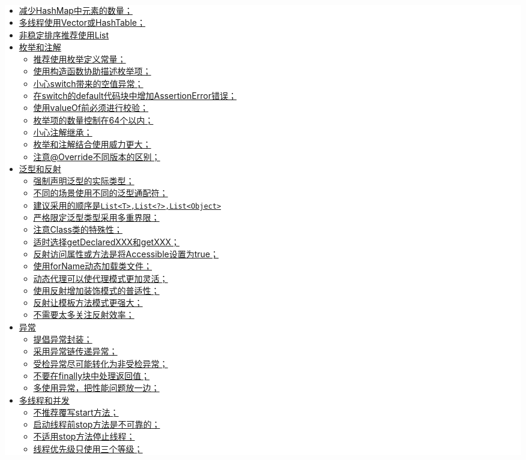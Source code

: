   - [减少HashMap中元素的数量；](#%e5%87%8f%e5%b0%91hashmap%e4%b8%ad%e5%85%83%e7%b4%a0%e7%9a%84%e6%95%b0%e9%87%8f)
  - [多线程使用Vector或HashTable；](#%e5%a4%9a%e7%ba%bf%e7%a8%8b%e4%bd%bf%e7%94%a8vector%e6%88%96hashtable)
  - [非稳定排序推荐使用List](#%e9%9d%9e%e7%a8%b3%e5%ae%9a%e6%8e%92%e5%ba%8f%e6%8e%a8%e8%8d%90%e4%bd%bf%e7%94%a8list)
- [枚举和注解](#%e6%9e%9a%e4%b8%be%e5%92%8c%e6%b3%a8%e8%a7%a3)
  - [推荐使用枚举定义常量；](#%e6%8e%a8%e8%8d%90%e4%bd%bf%e7%94%a8%e6%9e%9a%e4%b8%be%e5%ae%9a%e4%b9%89%e5%b8%b8%e9%87%8f)
  - [使用构造函数协助描述枚举项；](#%e4%bd%bf%e7%94%a8%e6%9e%84%e9%80%a0%e5%87%bd%e6%95%b0%e5%8d%8f%e5%8a%a9%e6%8f%8f%e8%bf%b0%e6%9e%9a%e4%b8%be%e9%a1%b9)
  - [小心switch带来的空值异常；](#%e5%b0%8f%e5%bf%83switch%e5%b8%a6%e6%9d%a5%e7%9a%84%e7%a9%ba%e5%80%bc%e5%bc%82%e5%b8%b8)
  - [在switch的default代码块中增加AssertionError错误；](#%e5%9c%a8switch%e7%9a%84default%e4%bb%a3%e7%a0%81%e5%9d%97%e4%b8%ad%e5%a2%9e%e5%8a%a0assertionerror%e9%94%99%e8%af%af)
  - [使用valueOf前必须进行校验；](#%e4%bd%bf%e7%94%a8valueof%e5%89%8d%e5%bf%85%e9%a1%bb%e8%bf%9b%e8%a1%8c%e6%a0%a1%e9%aa%8c)
  - [枚举项的数量控制在64个以内；](#%e6%9e%9a%e4%b8%be%e9%a1%b9%e7%9a%84%e6%95%b0%e9%87%8f%e6%8e%a7%e5%88%b6%e5%9c%a864%e4%b8%aa%e4%bb%a5%e5%86%85)
  - [小心注解继承；](#%e5%b0%8f%e5%bf%83%e6%b3%a8%e8%a7%a3%e7%bb%a7%e6%89%bf)
  - [枚举和注解结合使用威力更大；](#%e6%9e%9a%e4%b8%be%e5%92%8c%e6%b3%a8%e8%a7%a3%e7%bb%93%e5%90%88%e4%bd%bf%e7%94%a8%e5%a8%81%e5%8a%9b%e6%9b%b4%e5%a4%a7)
  - [注意@Override不同版本的区别；](#%e6%b3%a8%e6%84%8foverride%e4%b8%8d%e5%90%8c%e7%89%88%e6%9c%ac%e7%9a%84%e5%8c%ba%e5%88%ab)
- [泛型和反射](#%e6%b3%9b%e5%9e%8b%e5%92%8c%e5%8f%8d%e5%b0%84)
  - [强制声明泛型的实际类型；](#%e5%bc%ba%e5%88%b6%e5%a3%b0%e6%98%8e%e6%b3%9b%e5%9e%8b%e7%9a%84%e5%ae%9e%e9%99%85%e7%b1%bb%e5%9e%8b)
  - [不同的场景使用不同的泛型通配符；](#%e4%b8%8d%e5%90%8c%e7%9a%84%e5%9c%ba%e6%99%af%e4%bd%bf%e7%94%a8%e4%b8%8d%e5%90%8c%e7%9a%84%e6%b3%9b%e5%9e%8b%e9%80%9a%e9%85%8d%e7%ac%a6)
  - [建议采用的顺序是`List<T>,List<?>,List<Object>`](#%e5%bb%ba%e8%ae%ae%e9%87%87%e7%94%a8%e7%9a%84%e9%a1%ba%e5%ba%8f%e6%98%aflisttlistlistobject)
  - [严格限定泛型类型采用多重界限；](#%e4%b8%a5%e6%a0%bc%e9%99%90%e5%ae%9a%e6%b3%9b%e5%9e%8b%e7%b1%bb%e5%9e%8b%e9%87%87%e7%94%a8%e5%a4%9a%e9%87%8d%e7%95%8c%e9%99%90)
  - [注意Class类的特殊性；](#%e6%b3%a8%e6%84%8fclass%e7%b1%bb%e7%9a%84%e7%89%b9%e6%ae%8a%e6%80%a7)
  - [适时选择getDeclaredXXX和getXXX；](#%e9%80%82%e6%97%b6%e9%80%89%e6%8b%a9getdeclaredxxx%e5%92%8cgetxxx)
  - [反射访问属性或方法是将Accessible设置为true；](#%e5%8f%8d%e5%b0%84%e8%ae%bf%e9%97%ae%e5%b1%9e%e6%80%a7%e6%88%96%e6%96%b9%e6%b3%95%e6%98%af%e5%b0%86accessible%e8%ae%be%e7%bd%ae%e4%b8%batrue)
  - [使用forName动态加载类文件；](#%e4%bd%bf%e7%94%a8forname%e5%8a%a8%e6%80%81%e5%8a%a0%e8%bd%bd%e7%b1%bb%e6%96%87%e4%bb%b6)
  - [动态代理可以使代理模式更加灵活；](#%e5%8a%a8%e6%80%81%e4%bb%a3%e7%90%86%e5%8f%af%e4%bb%a5%e4%bd%bf%e4%bb%a3%e7%90%86%e6%a8%a1%e5%bc%8f%e6%9b%b4%e5%8a%a0%e7%81%b5%e6%b4%bb)
  - [使用反射增加装饰模式的普适性；](#%e4%bd%bf%e7%94%a8%e5%8f%8d%e5%b0%84%e5%a2%9e%e5%8a%a0%e8%a3%85%e9%a5%b0%e6%a8%a1%e5%bc%8f%e7%9a%84%e6%99%ae%e9%80%82%e6%80%a7)
  - [反射让模板方法模式更强大；](#%e5%8f%8d%e5%b0%84%e8%ae%a9%e6%a8%a1%e6%9d%bf%e6%96%b9%e6%b3%95%e6%a8%a1%e5%bc%8f%e6%9b%b4%e5%bc%ba%e5%a4%a7)
  - [不需要太多关注反射效率；](#%e4%b8%8d%e9%9c%80%e8%a6%81%e5%a4%aa%e5%a4%9a%e5%85%b3%e6%b3%a8%e5%8f%8d%e5%b0%84%e6%95%88%e7%8e%87)
- [异常](#%e5%bc%82%e5%b8%b8)
  - [提倡异常封装；](#%e6%8f%90%e5%80%a1%e5%bc%82%e5%b8%b8%e5%b0%81%e8%a3%85)
  - [采用异常链传递异常；](#%e9%87%87%e7%94%a8%e5%bc%82%e5%b8%b8%e9%93%be%e4%bc%a0%e9%80%92%e5%bc%82%e5%b8%b8)
  - [受检异常尽可能转化为非受检异常；](#%e5%8f%97%e6%a3%80%e5%bc%82%e5%b8%b8%e5%b0%bd%e5%8f%af%e8%83%bd%e8%bd%ac%e5%8c%96%e4%b8%ba%e9%9d%9e%e5%8f%97%e6%a3%80%e5%bc%82%e5%b8%b8)
  - [不要在finally块中处理返回值；](#%e4%b8%8d%e8%a6%81%e5%9c%a8finally%e5%9d%97%e4%b8%ad%e5%a4%84%e7%90%86%e8%bf%94%e5%9b%9e%e5%80%bc)
  - [多使用异常，把性能问题放一边；](#%e5%a4%9a%e4%bd%bf%e7%94%a8%e5%bc%82%e5%b8%b8%e6%8a%8a%e6%80%a7%e8%83%bd%e9%97%ae%e9%a2%98%e6%94%be%e4%b8%80%e8%be%b9)
- [多线程和并发](#%e5%a4%9a%e7%ba%bf%e7%a8%8b%e5%92%8c%e5%b9%b6%e5%8f%91)
  - [不推荐覆写start方法；](#%e4%b8%8d%e6%8e%a8%e8%8d%90%e8%a6%86%e5%86%99start%e6%96%b9%e6%b3%95)
  - [启动线程前stop方法是不可靠的；](#%e5%90%af%e5%8a%a8%e7%ba%bf%e7%a8%8b%e5%89%8dstop%e6%96%b9%e6%b3%95%e6%98%af%e4%b8%8d%e5%8f%af%e9%9d%a0%e7%9a%84)
  - [不适用stop方法停止线程；](#%e4%b8%8d%e9%80%82%e7%94%a8stop%e6%96%b9%e6%b3%95%e5%81%9c%e6%ad%a2%e7%ba%bf%e7%a8%8b)
  - [线程优先级只使用三个等级；](#%e7%ba%bf%e7%a8%8b%e4%bc%98%e5%85%88%e7%ba%a7%e5%8f%aa%e4%bd%bf%e7%94%a8%e4%b8%89%e4%b8%aa%e7%ad%89%e7%ba%a7)
